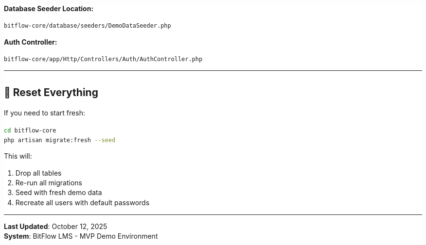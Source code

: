 **Database Seeder Location:**
```
bitflow-core/database/seeders/DemoDataSeeder.php
```

**Auth Controller:**
```
bitflow-core/app/Http/Controllers/Auth/AuthController.php
```

---

## 🔄 Reset Everything

If you need to start fresh:
```bash
cd bitflow-core
php artisan migrate:fresh --seed
```

This will:
1. Drop all tables
2. Re-run all migrations
3. Seed with fresh demo data
4. Recreate all users with default passwords

---

**Last Updated**: October 12, 2025  
**System**: BitFlow LMS - MVP Demo Environment
